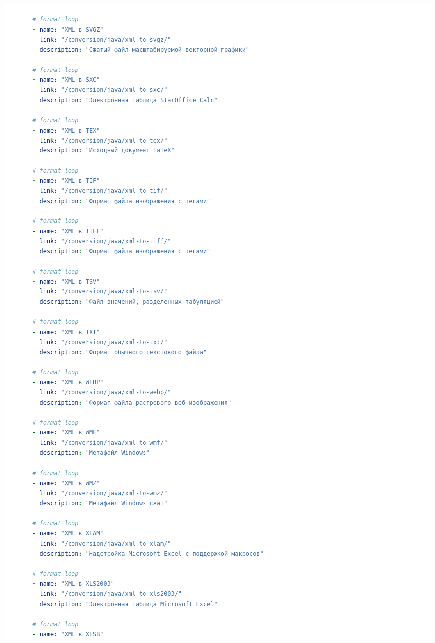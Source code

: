 ```yaml

        # format loop
        - name: "XML в SVGZ"
          link: "/conversion/java/xml-to-svgz/"
          description: "Сжатый файл масштабируемой векторной графики"

        # format loop
        - name: "XML в SXC"
          link: "/conversion/java/xml-to-sxc/"
          description: "Электронная таблица StarOffice Calc"

        # format loop
        - name: "XML в TEX"
          link: "/conversion/java/xml-to-tex/"
          description: "Исходный документ LaTeX"

        # format loop
        - name: "XML в TIF"
          link: "/conversion/java/xml-to-tif/"
          description: "Формат файла изображения с тегами"

        # format loop
        - name: "XML в TIFF"
          link: "/conversion/java/xml-to-tiff/"
          description: "Формат файла изображения с тегами"

        # format loop
        - name: "XML в TSV"
          link: "/conversion/java/xml-to-tsv/"
          description: "Файл значений, разделенных табуляцией"

        # format loop
        - name: "XML в TXT"
          link: "/conversion/java/xml-to-txt/"
          description: "Формат обычного текстового файла"

        # format loop
        - name: "XML в WEBP"
          link: "/conversion/java/xml-to-webp/"
          description: "Формат файла растрового веб-изображения"

        # format loop
        - name: "XML в WMF"
          link: "/conversion/java/xml-to-wmf/"
          description: "Метафайл Windows"

        # format loop
        - name: "XML в WMZ"
          link: "/conversion/java/xml-to-wmz/"
          description: "Метафайл Windows сжат"

        # format loop
        - name: "XML в XLAM"
          link: "/conversion/java/xml-to-xlam/"
          description: "Надстройка Microsoft Excel с поддержкой макросов"

        # format loop
        - name: "XML в XLS2003"
          link: "/conversion/java/xml-to-xls2003/"
          description: "Электронная таблица Microsoft Excel"

        # format loop
        - name: "XML в XLSB"
```